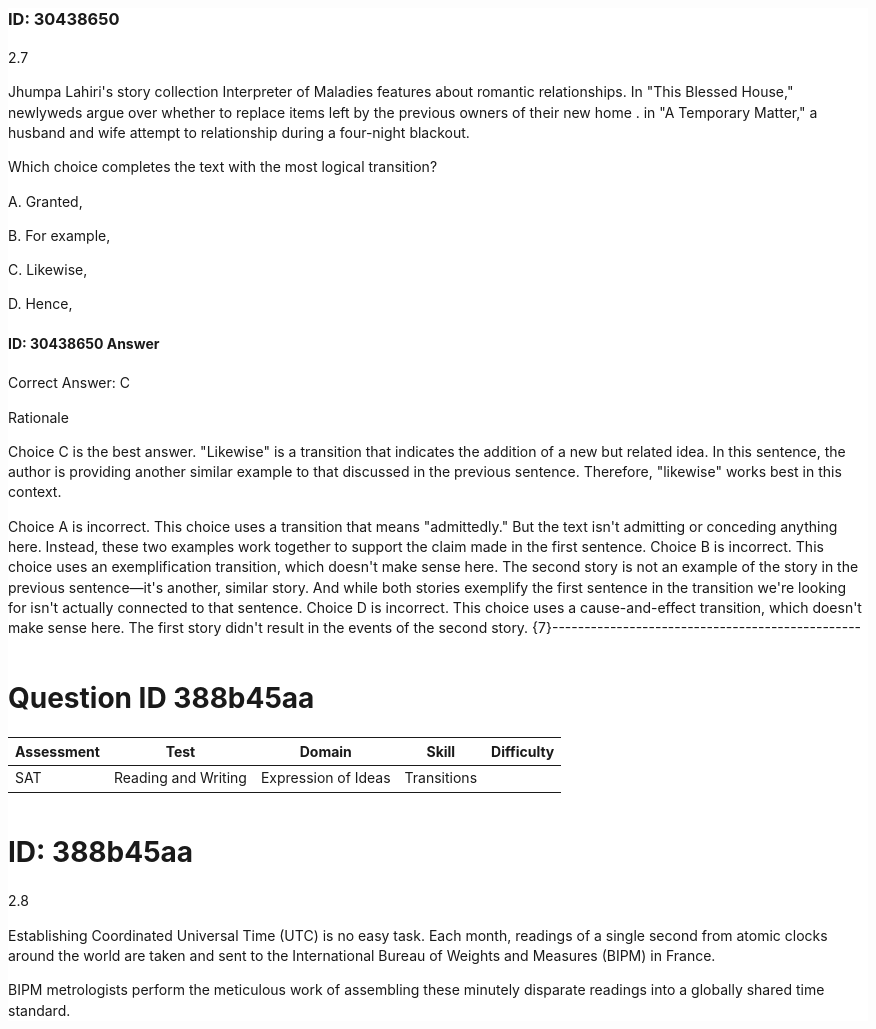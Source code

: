 ### ID: 30438650

2.7

Jhumpa Lahiri's story collection Interpreter of Maladies features about romantic relationships. In "This Blessed House," newlyweds argue over whether to replace items left by the previous owners of their new home . in "A Temporary Matter," a husband and wife attempt to relationship during a four-night blackout.

Which choice completes the text with the most logical transition?

A. Granted,

B. For example,

C. Likewise,

D. Hence,

#### ID: 30438650 Answer

Correct Answer: C

Rationale

Choice C is the best answer. "Likewise" is a transition that indicates the addition of a new but related idea. In this sentence, the author is providing another similar example to that discussed in the previous sentence. Therefore, "likewise" works best in this context.

Choice A is incorrect. This choice uses a transition that means "admittedly." But the text isn't admitting or conceding anything here. Instead, these two examples work together to support the claim made in the first sentence. Choice B is incorrect. This choice uses an exemplification transition, which doesn't make sense here. The second story is not an example of the story in the previous sentence—it's another, similar story. And while both stories exemplify the first sentence in the transition we're looking for isn't actually connected to that sentence. Choice D is incorrect. This choice uses a cause-and-effect transition, which doesn't make sense here. The first story didn't result in the events of the second story.
{7}------------------------------------------------

# Question ID 388b45aa

| Assessment | Test                | Domain              | Skill       | Difficulty |
|------------|---------------------|---------------------|-------------|------------|
| SAT        | Reading and Writing | Expression of Ideas | Transitions |            |

# ID: 388b45aa

2.8

Establishing Coordinated Universal Time (UTC) is no easy task. Each month, readings of a single second from atomic clocks around the world are taken and sent to the International Bureau of Weights and Measures (BIPM) in France.

BIPM metrologists perform the meticulous work of assembling these minutely disparate readings into a globally shared time standard.
